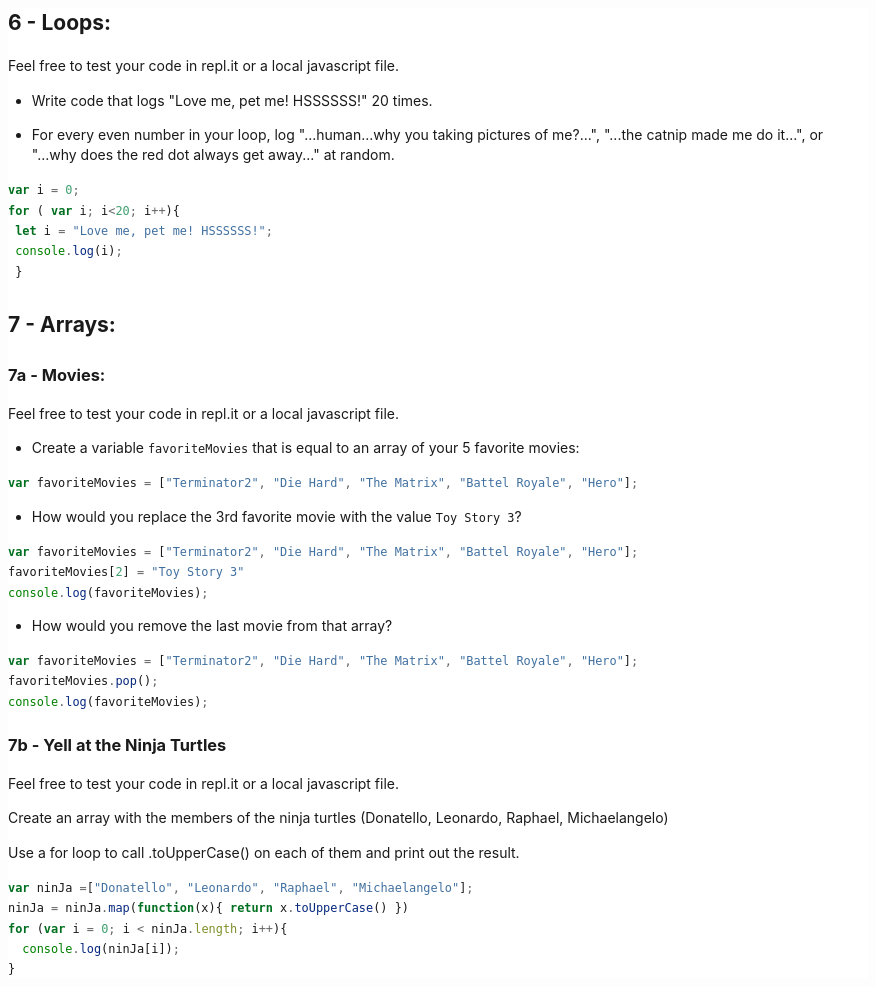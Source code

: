 ## 6 - Loops:
Feel free to test your code in repl.it or a local javascript file.

* Write code that logs "Love me, pet me! HSSSSSS!" 20 times.

* For every even number in your loop, log "...human...why you taking pictures of me?...", "...the catnip made me do it...", or "...why does the red dot always get away..." at random.

```js
var i = 0;
for ( var i; i<20; i++){
 let i = "Love me, pet me! HSSSSSS!";
 console.log(i);
 } 
```

## 7 - Arrays:

### 7a - Movies:
Feel free to test your code in repl.it or a local javascript file.


*  Create a variable `favoriteMovies` that is equal to an array of your 5 favorite movies:

```js
var favoriteMovies = ["Terminator2", "Die Hard", "The Matrix", "Battel Royale", "Hero"];
```

*  How would you replace the 3rd favorite movie with the value `Toy Story 3`?

```js
var favoriteMovies = ["Terminator2", "Die Hard", "The Matrix", "Battel Royale", "Hero"];
favoriteMovies[2] = "Toy Story 3"
console.log(favoriteMovies);
```

*   How would you remove the last movie from that array?
```js
var favoriteMovies = ["Terminator2", "Die Hard", "The Matrix", "Battel Royale", "Hero"];
favoriteMovies.pop();
console.log(favoriteMovies);
```

### 7b - Yell at the Ninja Turtles
Feel free to test your code in repl.it or a local javascript file.

Create an array with the members of the ninja turtles (Donatello, Leonardo, Raphael, Michaelangelo)

Use a for loop to call .toUpperCase() on each of them and print out the result.

```js
var ninJa =["Donatello", "Leonardo", "Raphael", "Michaelangelo"];
ninJa = ninJa.map(function(x){ return x.toUpperCase() })
for (var i = 0; i < ninJa.length; i++){
  console.log(ninJa[i]);
}
```
